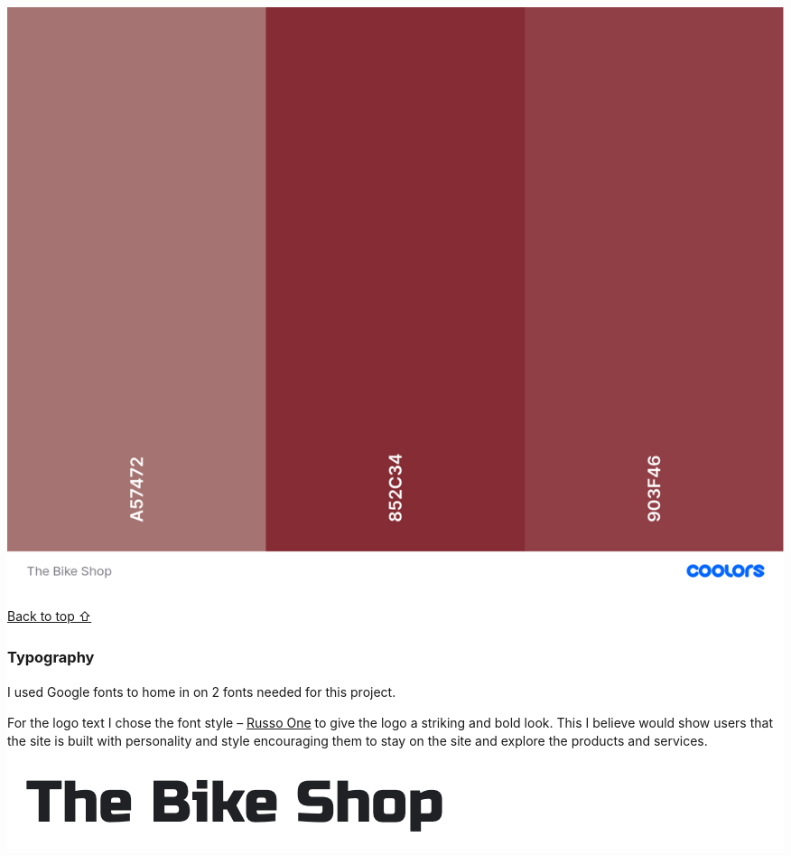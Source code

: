 ![Image template](readme/images/side-palette.png)

[Back to top ⇧](#the-bike-shop)

### Typography

I used Google fonts to home in on 2 fonts needed for this project.  

For the logo text I chose the font style – <a href="https://fonts.google.com/specimen/Russo+One" target="_blank">Russo One</a> to give the logo a striking and bold look. This I believe would show users that the site is built with personality and style encouraging them to stay on the site and explore the products and services.  

![Image template](readme/images/logo-text-font.png)
